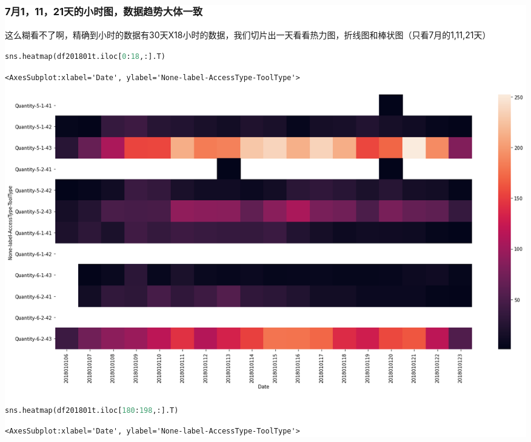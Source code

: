 

### 7月1，11，21天的小时图，数据趋势大体一致
这么糊看不了啊，精确到小时的数据有30天X18小时的数据，我们切片出一天看看热力图，折线图和棒状图（只看7月的1,11,21天）


```python
sns.heatmap(df201801t.iloc[0:18,:].T)
```




    <AxesSubplot:xlabel='Date', ylabel='None-label-AccessType-ToolType'>




    
![png](output_82_1.png)
    



```python
sns.heatmap(df201801t.iloc[180:198,:].T)
```




    <AxesSubplot:xlabel='Date', ylabel='None-label-AccessType-ToolType'>




    